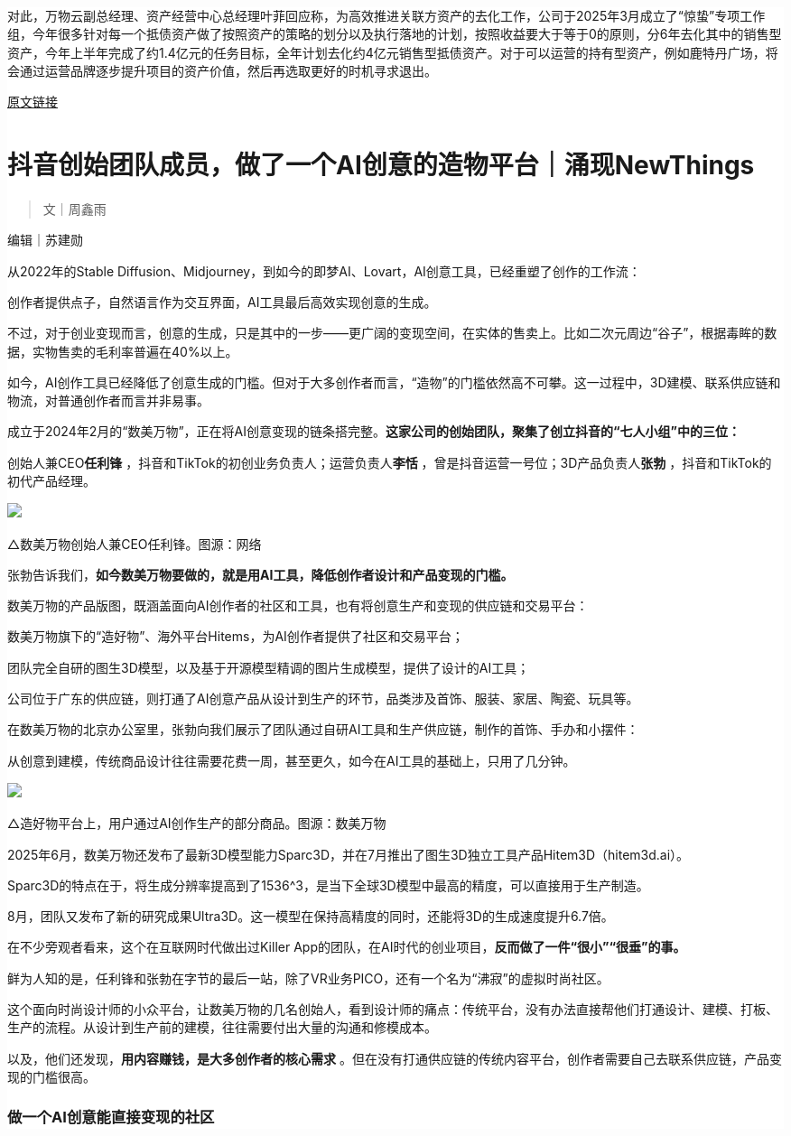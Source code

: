 对此，万物云副总经理、资产经营中心总经理叶菲回应称，为高效推进关联方资产的去化工作，公司于2025年3月成立了“惊蛰”专项工作组，今年很多针对每一个抵债资产做了按照资产的策略的划分以及执行落地的计划，按照收益要大于等于0的原则，分6年去化其中的销售型资产，今年上半年完成了约1.4亿元的任务目标，全年计划去化约4亿元销售型抵债资产。对于可以运营的持有型资产，例如鹿特丹广场，将会通过运营品牌逐步提升项目的资产价值，然后再选取更好的时机寻求退出。

[原文链接](https://36kr.com/p/3429541893000577?f=rss)


# 抖音创始团队成员，做了一个AI创意的造物平台｜涌现NewThings

> 文｜周鑫雨

编辑｜苏建勋

从2022年的Stable Diffusion、Midjourney，到如今的即梦AI、Lovart，AI创意工具，已经重塑了创作的工作流：

创作者提供点子，自然语言作为交互界面，AI工具最后高效实现创意的生成。

不过，对于创业变现而言，创意的生成，只是其中的一步——更广阔的变现空间，在实体的售卖上。比如二次元周边“谷子”，根据毒眸的数据，实物售卖的毛利率普遍在40%以上。

如今，AI创作工具已经降低了创意生成的门槛。但对于大多创作者而言，“造物”的门槛依然高不可攀。这一过程中，3D建模、联系供应链和物流，对普通创作者而言并非易事。

成立于2024年2月的“数美万物”，正在将AI创意变现的链条搭完整。**这家公司的创始团队，聚集了创立抖音的“七人小组”中的三位：**

创始人兼CEO**任利锋** ，抖音和TikTok的初创业务负责人；运营负责人**李恬** ，曾是抖音运营一号位；3D产品负责人**张勃** ，抖音和TikTok的初代产品经理。

![](https://img.36krcdn.com/hsossms/20250819/v2_c80f2b99f60744329d7d204fd2b6ecf1@5783683_oswg165871oswg750oswg500_img_000?x-oss-process=image/format,jpg/interlace,1)

△数美万物创始人兼CEO任利锋。图源：网络

张勃告诉我们，**如今数美万物要做的，就是用AI工具，降低创作者设计和产品变现的门槛。**

数美万物的产品版图，既涵盖面向AI创作者的社区和工具，也有将创意生产和变现的供应链和交易平台：

数美万物旗下的“造好物”、海外平台Hitems，为AI创作者提供了社区和交易平台；

团队完全自研的图生3D模型，以及基于开源模型精调的图片生成模型，提供了设计的AI工具；

公司位于广东的供应链，则打通了AI创意产品从设计到生产的环节，品类涉及首饰、服装、家居、陶瓷、玩具等。

在数美万物的北京办公室里，张勃向我们展示了团队通过自研AI工具和生产供应链，制作的首饰、手办和小摆件：

从创意到建模，传统商品设计往往需要花费一周，甚至更久，如今在AI工具的基础上，只用了几分钟。

![](https://img.36krcdn.com/hsossms/20250819/v2_52e68c1ab0ae46408210118081733683@5783683_oswg875649oswg1080oswg720_img_000?x-oss-process=image/format,jpg/interlace,1)

△造好物平台上，用户通过AI创作生产的部分商品。图源：数美万物

2025年6月，数美万物还发布了最新3D模型能力Sparc3D，并在7月推出了图生3D独立工具产品Hitem3D（hitem3d.ai）。

Sparc3D的特点在于，将生成分辨率提高到了1536^3，是当下全球3D模型中最高的精度，可以直接用于生产制造。

8月，团队又发布了新的研究成果Ultra3D。这一模型在保持高精度的同时，还能将3D的生成速度提升6.7倍。

在不少旁观者看来，这个在互联网时代做出过Killer App的团队，在AI时代的创业项目，**反而做了一件“很小”“很垂”的事。**

鲜为人知的是，任利锋和张勃在字节的最后一站，除了VR业务PICO，还有一个名为“沸寂”的虚拟时尚社区。

这个面向时尚设计师的小众平台，让数美万物的几名创始人，看到设计师的痛点：传统平台，没有办法直接帮他们打通设计、建模、打板、生产的流程。从设计到生产前的建模，往往需要付出大量的沟通和修模成本。

以及，他们还发现，**用内容赚钱，是大多创作者的核心需求** 。但在没有打通供应链的传统内容平台，创作者需要自己去联系供应链，产品变现的门槛很高。

### **做一个AI创意能直接变现的社区**
